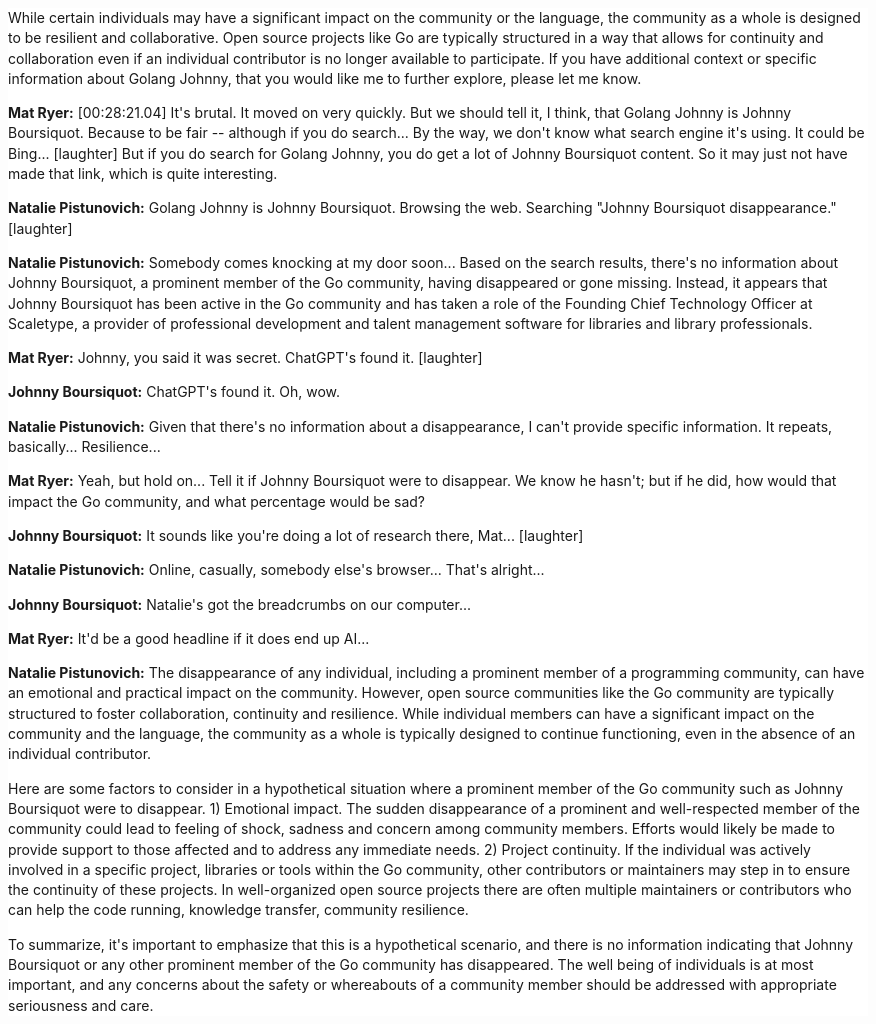 While certain individuals may have a significant impact on the community or the language, the community as a whole is designed to be resilient and collaborative. Open source projects like Go are typically structured in a way that allows for continuity and collaboration even if an individual contributor is no longer available to participate. If you have additional context or specific information about Golang Johnny, that you would like me to further explore, please let me know.

**Mat Ryer:** \[00:28:21.04\] It's brutal. It moved on very quickly. But we should tell it, I think, that Golang Johnny is Johnny Boursiquot. Because to be fair -- although if you do search... By the way, we don't know what search engine it's using. It could be Bing... \[laughter\] But if you do search for Golang Johnny, you do get a lot of Johnny Boursiquot content. So it may just not have made that link, which is quite interesting.

**Natalie Pistunovich:** Golang Johnny is Johnny Boursiquot. Browsing the web. Searching "Johnny Boursiquot disappearance." \[laughter\]

**Natalie Pistunovich:** Somebody comes knocking at my door soon... Based on the search results, there's no information about Johnny Boursiquot, a prominent member of the Go community, having disappeared or gone missing. Instead, it appears that Johnny Boursiquot has been active in the Go community and has taken a role of the Founding Chief Technology Officer at Scaletype, a provider of professional development and talent management software for libraries and library professionals.

**Mat Ryer:** Johnny, you said it was secret. ChatGPT's found it. \[laughter\]

**Johnny Boursiquot:** ChatGPT's found it. Oh, wow.

**Natalie Pistunovich:** Given that there's no information about a disappearance, I can't provide specific information. It repeats, basically... Resilience...

**Mat Ryer:** Yeah, but hold on... Tell it if Johnny Boursiquot were to disappear. We know he hasn't; but if he did, how would that impact the Go community, and what percentage would be sad?

**Johnny Boursiquot:** It sounds like you're doing a lot of research there, Mat... \[laughter\]

**Natalie Pistunovich:** Online, casually, somebody else's browser... That's alright...

**Johnny Boursiquot:** Natalie's got the breadcrumbs on our computer...

**Mat Ryer:** It'd be a good headline if it does end up AI...

**Natalie Pistunovich:** The disappearance of any individual, including a prominent member of a programming community, can have an emotional and practical impact on the community. However, open source communities like the Go community are typically structured to foster collaboration, continuity and resilience. While individual members can have a significant impact on the community and the language, the community as a whole is typically designed to continue functioning, even in the absence of an individual contributor.

Here are some factors to consider in a hypothetical situation where a prominent member of the Go community such as Johnny Boursiquot were to disappear. 1) Emotional impact. The sudden disappearance of a prominent and well-respected member of the community could lead to feeling of shock, sadness and concern among community members. Efforts would likely be made to provide support to those affected and to address any immediate needs. 2) Project continuity. If the individual was actively involved in a specific project, libraries or tools within the Go community, other contributors or maintainers may step in to ensure the continuity of these projects. In well-organized open source projects there are often multiple maintainers or contributors who can help the code running, knowledge transfer, community resilience.

To summarize, it's important to emphasize that this is a hypothetical scenario, and there is no information indicating that Johnny Boursiquot or any other prominent member of the Go community has disappeared. The well being of individuals is at most important, and any concerns about the safety or whereabouts of a community member should be addressed with appropriate seriousness and care.
